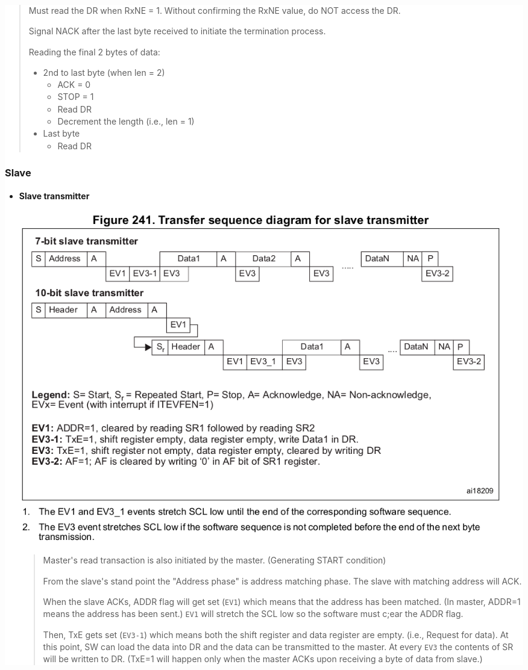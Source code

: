   > Must read the DR when RxNE = 1. Without confirming the RxNE value, do NOT access the DR.
  >
  > Signal NACK after the last byte received to initiate the termination process.
  >
  > Reading the final 2 bytes of data:
  >
  > * 2nd to last byte (when len = 2)
  >   * ACK = 0
  >   * STOP = 1
  >   * Read DR
  >   * Decrement the length (i.e., len = 1)
  > * Last byte
  >   * Read DR

### Slave

* **Slave transmitter**

  

  <img src="img/i2c-transfer-sequence-diagram-for-slave-transmitter.png" alt="i2c-transfer-sequence-diagram-for-slave-transmitter" width="800">

  > Master's read transaction is also initiated by the master. (Generating START condition)
  >
  > From the slave's stand point the "Address phase" is address matching phase. The slave with matching address will ACK.
  >
  > When the slave ACKs, ADDR flag will get set (`EV1`) which means that the address has been matched. (In master, ADDR=1 means the address has been sent.) `EV1` will stretch the SCL low so the software must c;ear the ADDR flag.
  >
  > Then, TxE gets set (`EV3-1`) which means both the shift register and data register are empty. (i.e., Request for data). At this point, SW can load the data into DR and the data can be transmitted to the master. At every `EV3` the contents of SR will be written to DR. (TxE=1 will happen only when the master ACKs upon receiving a byte of data from slave.)